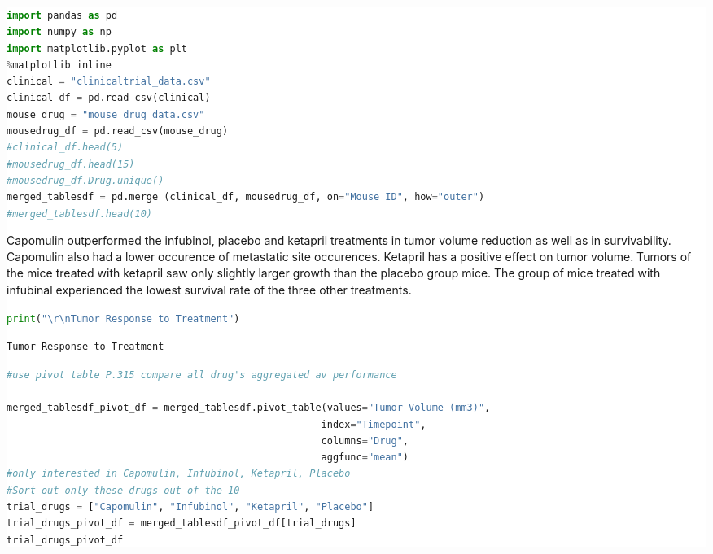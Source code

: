

```python
import pandas as pd 
import numpy as np
import matplotlib.pyplot as plt 
%matplotlib inline 
clinical = "clinicaltrial_data.csv"
clinical_df = pd.read_csv(clinical)
mouse_drug = "mouse_drug_data.csv"
mousedrug_df = pd.read_csv(mouse_drug)
#clinical_df.head(5) 
#mousedrug_df.head(15)
#mousedrug_df.Drug.unique()
merged_tablesdf = pd.merge (clinical_df, mousedrug_df, on="Mouse ID", how="outer")
#merged_tablesdf.head(10)


```

Capomulin outperformed the infubinol, placebo and ketapril treatments in tumor volume reduction as well as in survivability. Capomulin also had a lower occurence of metastatic site occurences. 
Ketapril has a positive effect on tumor volume. Tumors of the mice treated with ketapril saw only slightly larger growth than the placebo group mice. 
The group of mice treated with infubinal experienced the lowest survival rate of the three other treatments. 


```python
print("\r\nTumor Response to Treatment")
```

    
    Tumor Response to Treatment
    


```python
#use pivot table P.315 compare all drug's aggregated av performance

merged_tablesdf_pivot_df = merged_tablesdf.pivot_table(values="Tumor Volume (mm3)",
                                                      index="Timepoint",
                                                      columns="Drug",
                                                      aggfunc="mean")
#only interested in Capomulin, Infubinol, Ketapril, Placebo 
#Sort out only these drugs out of the 10 
trial_drugs = ["Capomulin", "Infubinol", "Ketapril", "Placebo"]
trial_drugs_pivot_df = merged_tablesdf_pivot_df[trial_drugs]
trial_drugs_pivot_df
```




<div>
<style scoped>
    .dataframe tbody tr th:only-of-type {
        vertical-align: middle;
    }
